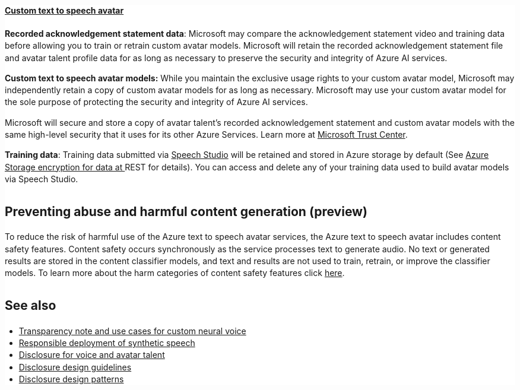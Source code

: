 #### [Custom text to speech avatar](#tab/custom-avatar)

**Recorded acknowledgement statement data**: Microsoft may compare the acknowledgement statement video and training data before allowing you to train or retrain custom avatar models. Microsoft will retain the recorded acknowledgement statement file and avatar talent profile data for as long as necessary to preserve the security and integrity of Azure AI services.

**Custom text to speech avatar models:** While you maintain the exclusive usage rights to your custom avatar model, Microsoft may independently retain a copy of custom avatar models for as long as necessary. Microsoft may use your custom avatar model for the sole purpose of protecting the security and integrity of Azure AI services.

Microsoft will secure and store a copy of avatar talent’s recorded acknowledgement statement and custom avatar models with the same high-level security that it uses for its other Azure Services. Learn more at [Microsoft Trust Center](https://www.microsoft.com/TrustCenter/CloudServices/Azure/default.aspx). 

**Training data**: Training data submitted via [Speech Studio](https://speech.microsoft.com/portal) will be retained and stored in Azure storage by default (See [Azure Storage encryption for data at ](/azure/storage/common/storage-service-encryption)REST for details). You can access and delete any of your training data used to build avatar models via Speech Studio. 

## Preventing abuse and harmful content generation (preview)

To reduce the risk of harmful use of the Azure text to speech avatar services, the Azure text to speech avatar includes content safety features. Content safety occurs synchronously as the service processes text to generate audio. No text or generated results are stored in the content classifier models, and text and results are not used to train, retrain, or improve the classifier models. To learn more about the harm categories of content safety features click [here](/azure/ai-services/content-safety/concepts/harm-categories?tabs=warning).

## See also

* [Transparency note and use cases for custom neural voice](/legal/cognitive-services/speech-service/custom-neural-voice/transparency-note-custom-neural-voice?context=/azure/ai-services/speech-service/context/context)
* [Responsible deployment of synthetic speech](/legal/cognitive-services/speech-service/custom-neural-voice/concepts-guidelines-responsible-deployment-synthetic?context=/azure/ai-services/speech-service/context/context)
* [Disclosure for voice and avatar talent](/legal/cognitive-services/speech-service/disclosure-voice-talent?context=/azure/ai-services/speech-service/context/context)
* [Disclosure design guidelines](/legal/cognitive-services/speech-service/custom-neural-voice/concepts-disclosure-guidelines?context=/azure/ai-services/speech-service/context/context)
* [Disclosure design patterns](/legal/cognitive-services/speech-service/custom-neural-voice/concepts-disclosure-patterns?context=/azure/ai-services/speech-service/context/context)
